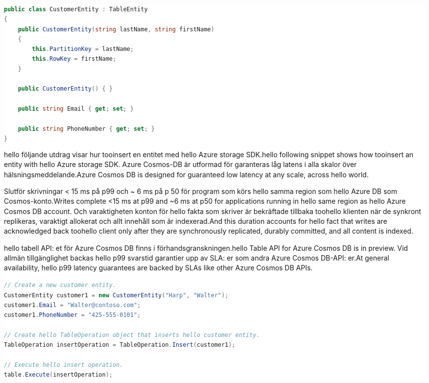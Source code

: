 ```csharp
public class CustomerEntity : TableEntity
{
    public CustomerEntity(string lastName, string firstName)
    {
        this.PartitionKey = lastName;
        this.RowKey = firstName;
    }

    public CustomerEntity() { }

    public string Email { get; set; }

    public string PhoneNumber { get; set; }
}
```

<span data-ttu-id="6b1d5-247">hello följande utdrag visar hur tooinsert en entitet med hello Azure storage SDK.</span><span class="sxs-lookup"><span data-stu-id="6b1d5-247">hello following snippet shows how tooinsert an entity with hello Azure storage SDK.</span></span> <span data-ttu-id="6b1d5-248">Azure Cosmos-DB är utformad för garanteras låg latens i alla skalor över hälsningsmeddelande.</span><span class="sxs-lookup"><span data-stu-id="6b1d5-248">Azure Cosmos DB is designed for guaranteed low latency at any scale, across hello world.</span></span>

<span data-ttu-id="6b1d5-249">Slutför skrivningar < 15 ms på p99 och ~ 6 ms på p 50 för program som körs hello samma region som hello Azure DB som Cosmos-konto.</span><span class="sxs-lookup"><span data-stu-id="6b1d5-249">Writes complete <15 ms at p99 and ~6 ms at p50 for applications running in hello same region as hello Azure Cosmos DB account.</span></span> <span data-ttu-id="6b1d5-250">Och varaktigheten konton för hello fakta som skriver är bekräftade tillbaka toohello klienten när de synkront replikeras, varaktigt allokerat och allt innehåll som är indexerad.</span><span class="sxs-lookup"><span data-stu-id="6b1d5-250">And this duration accounts for hello fact that writes are acknowledged back toohello client only after they are synchronously replicated, durably committed, and all content is indexed.</span></span>

<span data-ttu-id="6b1d5-251">hello tabell API: et för Azure Cosmos DB finns i förhandsgranskningen.</span><span class="sxs-lookup"><span data-stu-id="6b1d5-251">hello Table API for Azure Cosmos DB is in preview.</span></span> <span data-ttu-id="6b1d5-252">Vid allmän tillgänglighet backas hello p99 svarstid garantier upp av SLA: er som andra Azure Cosmos DB-API: er.</span><span class="sxs-lookup"><span data-stu-id="6b1d5-252">At general availability, hello p99 latency guarantees are backed by SLAs like other Azure Cosmos DB APIs.</span></span> 

```csharp
// Create a new customer entity.
CustomerEntity customer1 = new CustomerEntity("Harp", "Walter");
customer1.Email = "Walter@contoso.com";
customer1.PhoneNumber = "425-555-0101";

// Create hello TableOperation object that inserts hello customer entity.
TableOperation insertOperation = TableOperation.Insert(customer1);

// Execute hello insert operation.
table.Execute(insertOperation);
```
